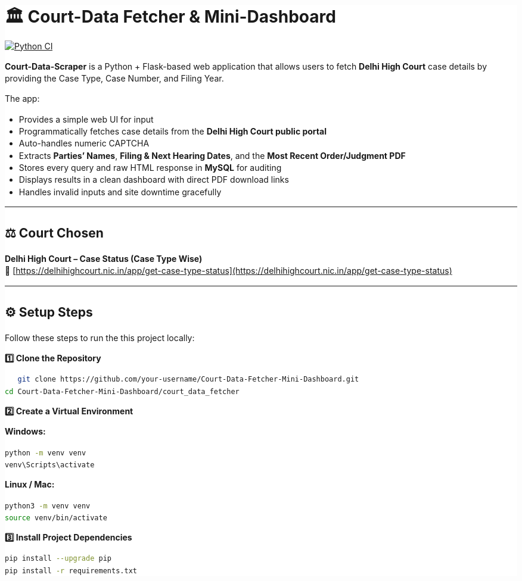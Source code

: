 # 🏛️ Court-Data Fetcher & Mini-Dashboard


[![Python CI](https://github.com/Subhajit75/Court-Data-Fetcher-Mini-Dashboard/actions/workflows/python-ci.yml/badge.svg)](https://github.com/Subhajit75/Court-Data-Fetcher-Mini-Dashboard/actions/workflows/python-ci.yml)

**Court-Data-Scraper** is a Python + Flask-based web application that allows users to fetch **Delhi High Court** case details by providing the Case Type, Case Number, and Filing Year.  

The app:

- Provides a simple web UI for input
- Programmatically fetches case details from the **Delhi High Court public portal**
- Auto-handles numeric CAPTCHA
- Extracts **Parties’ Names**, **Filing & Next Hearing Dates**, and the **Most Recent Order/Judgment PDF**
- Stores every query and raw HTML response in **MySQL** for auditing
- Displays results in a clean dashboard with direct PDF download links
- Handles invalid inputs and site downtime gracefully


---

## ⚖️ Court Chosen

**Delhi High Court – Case Status (Case Type Wise)**  
🔗 [https://delhihighcourt.nic.in/app/get-case-type-status](https://delhihighcourt.nic.in/app/get-case-type-status)

---
## ⚙️ Setup Steps

Follow these steps to run the this project locally:


**1️⃣ Clone the Repository**

```bash
   git clone https://github.com/your-username/Court-Data-Fetcher-Mini-Dashboard.git
cd Court-Data-Fetcher-Mini-Dashboard/court_data_fetcher
   ```

**2️⃣ Create a Virtual Environment**

**Windows:**
```bash
python -m venv venv
venv\Scripts\activate
   ```
 **Linux / Mac:**
 ```bash
python3 -m venv venv
source venv/bin/activate
  ```
**3️⃣ Install Project Dependencies**
```bash
pip install --upgrade pip
pip install -r requirements.txt
```
